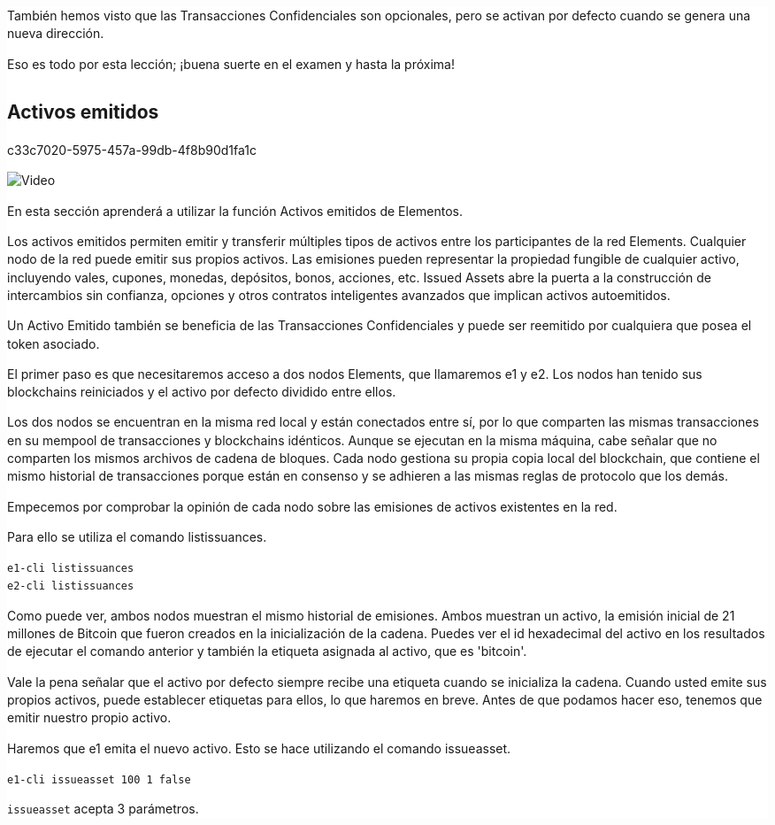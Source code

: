 También hemos visto que las Transacciones Confidenciales son opcionales, pero se activan por defecto cuando se genera una nueva dirección.

Eso es todo por esta lección; ¡buena suerte en el examen y hasta la próxima!

## Activos emitidos

<chapterId>c33c7020-5975-457a-99db-4f8b90d1fa1c</chapterId>

![Video](https://youtu.be/XnY4WZUNSs4?si=dG8I5OoSh_0EBdvL)

En esta sección aprenderá a utilizar la función Activos emitidos de Elementos.

Los activos emitidos permiten emitir y transferir múltiples tipos de activos entre los participantes de la red Elements. Cualquier nodo de la red puede emitir sus propios activos. Las emisiones pueden representar la propiedad fungible de cualquier activo, incluyendo vales, cupones, monedas, depósitos, bonos, acciones, etc. Issued Assets abre la puerta a la construcción de intercambios sin confianza, opciones y otros contratos inteligentes avanzados que implican activos autoemitidos.

Un Activo Emitido también se beneficia de las Transacciones Confidenciales y puede ser reemitido por cualquiera que posea el token asociado.

El primer paso es que necesitaremos acceso a dos nodos Elements, que llamaremos e1 y e2. Los nodos han tenido sus blockchains reiniciados y el activo por defecto dividido entre ellos.

Los dos nodos se encuentran en la misma red local y están conectados entre sí, por lo que comparten las mismas transacciones en su mempool de transacciones y blockchains idénticos. Aunque se ejecutan en la misma máquina, cabe señalar que no comparten los mismos archivos de cadena de bloques. Cada nodo gestiona su propia copia local del blockchain, que contiene el mismo historial de transacciones porque están en consenso y se adhieren a las mismas reglas de protocolo que los demás.

Empecemos por comprobar la opinión de cada nodo sobre las emisiones de activos existentes en la red.

Para ello se utiliza el comando listissuances.

```
e1-cli listissuances
e2-cli listissuances
```

Como puede ver, ambos nodos muestran el mismo historial de emisiones. Ambos muestran un activo, la emisión inicial de 21 millones de Bitcoin que fueron creados en la inicialización de la cadena. Puedes ver el id hexadecimal del activo en los resultados de ejecutar el comando anterior y también la etiqueta asignada al activo, que es 'bitcoin'.

Vale la pena señalar que el activo por defecto siempre recibe una etiqueta cuando se inicializa la cadena. Cuando usted emite sus propios activos, puede establecer etiquetas para ellos, lo que haremos en breve. Antes de que podamos hacer eso, tenemos que emitir nuestro propio activo.

Haremos que e1 emita el nuevo activo. Esto se hace utilizando el comando issueasset.

```
e1-cli issueasset 100 1 false
```

`issueasset` acepta 3 parámetros.
